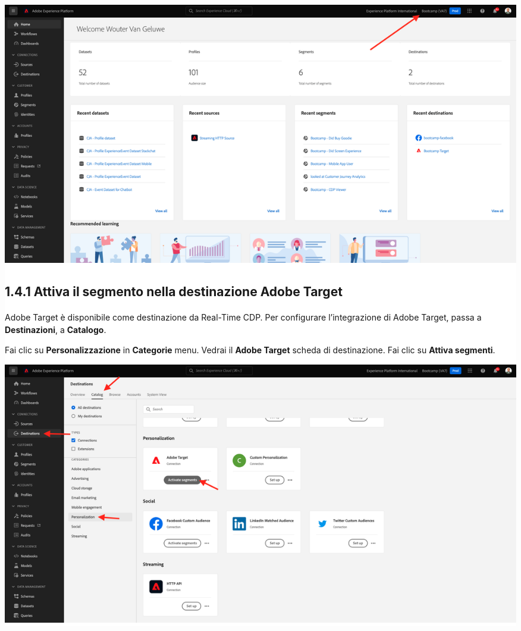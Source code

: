 ![Acquisizione dei dati](./images/sb1.png)

## 1.4.1 Attiva il segmento nella destinazione Adobe Target

Adobe Target è disponibile come destinazione da Real-Time CDP. Per configurare l’integrazione di Adobe Target, passa a **Destinazioni**, a **Catalogo**.

Fai clic su **Personalizzazione** in **Categorie** menu. Vedrai il **Adobe Target** scheda di destinazione. Fai clic su **Attiva segmenti**.

![AT](./images/atdest1.png)
